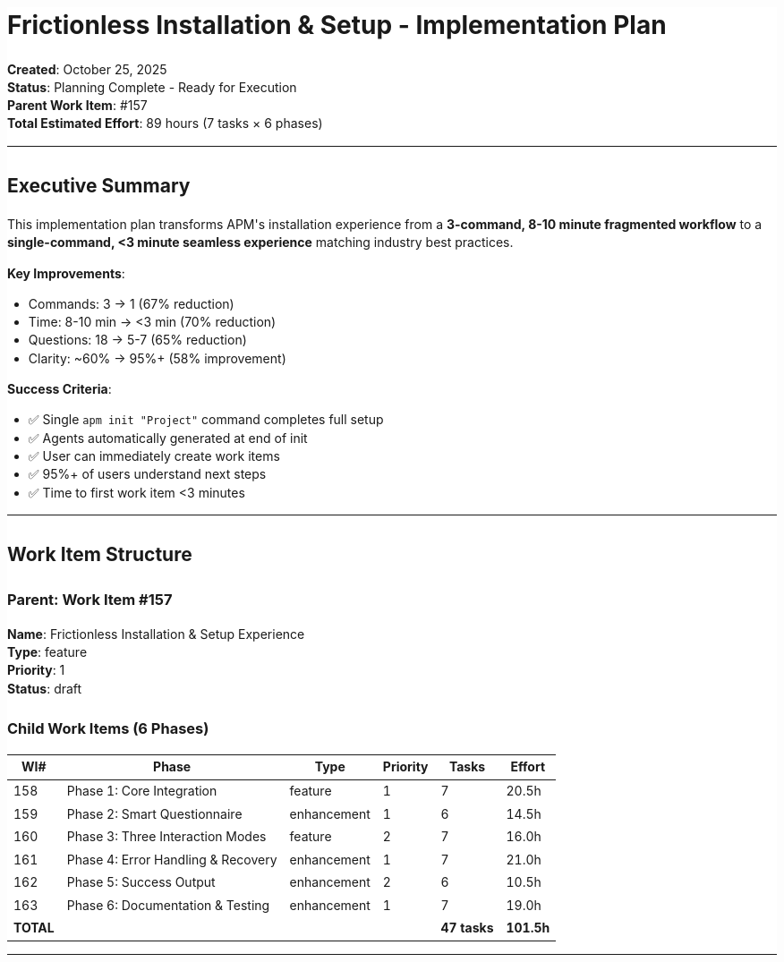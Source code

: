# Frictionless Installation & Setup - Implementation Plan

**Created**: October 25, 2025  
**Status**: Planning Complete - Ready for Execution  
**Parent Work Item**: #157  
**Total Estimated Effort**: 89 hours (7 tasks × 6 phases)

---

## Executive Summary

This implementation plan transforms APM's installation experience from a **3-command, 8-10 minute fragmented workflow** to a **single-command, <3 minute seamless experience** matching industry best practices.

**Key Improvements**:
- Commands: 3 → 1 (67% reduction)
- Time: 8-10 min → <3 min (70% reduction)  
- Questions: 18 → 5-7 (65% reduction)
- Clarity: ~60% → 95%+ (58% improvement)

**Success Criteria**:
- ✅ Single `apm init "Project"` command completes full setup
- ✅ Agents automatically generated at end of init
- ✅ User can immediately create work items
- ✅ 95%+ of users understand next steps
- ✅ Time to first work item <3 minutes

---

## Work Item Structure

### Parent: Work Item #157
**Name**: Frictionless Installation & Setup Experience  
**Type**: feature  
**Priority**: 1  
**Status**: draft

### Child Work Items (6 Phases)

| WI# | Phase | Type | Priority | Tasks | Effort |
|-----|-------|------|----------|-------|--------|
| 158 | Phase 1: Core Integration | feature | 1 | 7 | 20.5h |
| 159 | Phase 2: Smart Questionnaire | enhancement | 1 | 6 | 14.5h |
| 160 | Phase 3: Three Interaction Modes | feature | 2 | 7 | 16.0h |
| 161 | Phase 4: Error Handling & Recovery | enhancement | 1 | 7 | 21.0h |
| 162 | Phase 5: Success Output | enhancement | 2 | 6 | 10.5h |
| 163 | Phase 6: Documentation & Testing | enhancement | 1 | 7 | 19.0h |
| **TOTAL** | | | | **47 tasks** | **101.5h** |

---